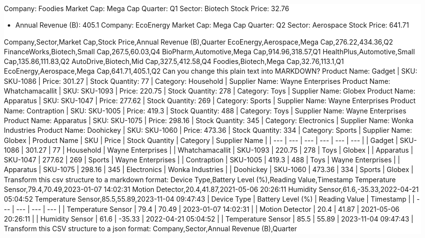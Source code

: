   Company: Foodies
  Market Cap: Mega Cap
  Quarter: Q1
  Sector: Biotech
  Stock Price: 32.76
- Annual Revenue (B): 405.1
  Company: EcoEnergy
  Market Cap: Mega Cap
  Quarter: Q2
  Sector: Aerospace
  Stock Price: 641.71
<start>
Company,Sector,Market Cap,Stock Price,Annual Revenue (B),Quarter
EcoEnergy,Aerospace,Mega Cap,276.22,434.36,Q2
FinanceWorks,Biotech,Small Cap,267.5,60.03,Q4
BioPharm,Automotive,Mega Cap,914.96,318.57,Q1
HealthPlus,Automotive,Small Cap,135.86,111.83,Q2
AutoDrive,Biotech,Mid Cap,327.5,412.58,Q4
Foodies,Biotech,Mega Cap,32.76,113.1,Q1
EcoEnergy,Aerospace,Mega Cap,641.71,405.1,Q2
<end>Can you change this plain text into MARKDOWN?
Product Name: Gadget | SKU: SKU-1086 | Price: 301.27 | Stock Quantity: 77 | Category: Household | Supplier Name: Wayne Enterprises
Product Name: Whatchamacallit | SKU: SKU-1093 | Price: 220.75 | Stock Quantity: 278 | Category: Toys | Supplier Name: Globex
Product Name: Apparatus | SKU: SKU-1047 | Price: 277.62 | Stock Quantity: 269 | Category: Sports | Supplier Name: Wayne Enterprises
Product Name: Contraption | SKU: SKU-1005 | Price: 419.3 | Stock Quantity: 488 | Category: Toys | Supplier Name: Wayne Enterprises
Product Name: Apparatus | SKU: SKU-1075 | Price: 298.16 | Stock Quantity: 345 | Category: Electronics | Supplier Name: Wonka Industries
Product Name: Doohickey | SKU: SKU-1060 | Price: 473.36 | Stock Quantity: 334 | Category: Sports | Supplier Name: Globex
<start>
| Product Name | SKU | Price | Stock Quantity | Category | Supplier Name |
| --- | --- | --- | --- | --- | --- |
| Gadget | SKU-1086 | 301.27 | 77 | Household | Wayne Enterprises |
| Whatchamacallit | SKU-1093 | 220.75 | 278 | Toys | Globex |
| Apparatus | SKU-1047 | 277.62 | 269 | Sports | Wayne Enterprises |
| Contraption | SKU-1005 | 419.3 | 488 | Toys | Wayne Enterprises |
| Apparatus | SKU-1075 | 298.16 | 345 | Electronics | Wonka Industries |
| Doohickey | SKU-1060 | 473.36 | 334 | Sports | Globex |
<end>Transform this csv structure to a markdown format:
Device Type,Battery Level (%),Reading Value,Timestamp
Temperature Sensor,79.4,70.49,2023-01-07 14:02:31
Motion Detector,20.4,41.87,2021-05-06 20:26:11
Humidity Sensor,61.6,-35.33,2022-04-21 05:04:52
Temperature Sensor,85.5,55.89,2023-11-04 09:47:43
<start>
| Device Type | Battery Level (%) | Reading Value | Timestamp |
| --- | --- | --- | --- |
| Temperature Sensor | 79.4 | 70.49 | 2023-01-07 14:02:31 |
| Motion Detector | 20.4 | 41.87 | 2021-05-06 20:26:11 |
| Humidity Sensor | 61.6 | -35.33 | 2022-04-21 05:04:52 |
| Temperature Sensor | 85.5 | 55.89 | 2023-11-04 09:47:43 |
<end>Transform this CSV structure to a json format:
Company,Sector,Annual Revenue (B),Quarter